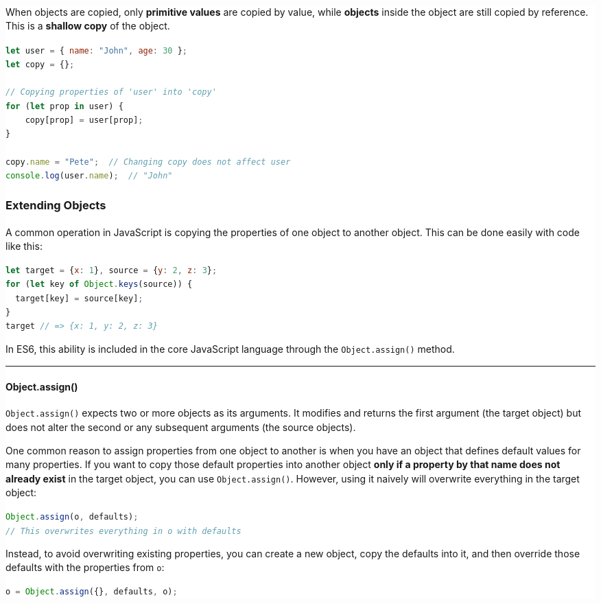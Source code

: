 
When objects are copied, only **primitive values** are copied by value, while **objects** inside the object are still copied by reference. This is a **shallow copy** of the object.

```js
let user = { name: "John", age: 30 };
let copy = {};

// Copying properties of 'user' into 'copy'
for (let prop in user) {
	copy[prop] = user[prop];
}

copy.name = "Pete";  // Changing copy does not affect user
console.log(user.name);  // "John"
```


### Extending Objects

A common operation in JavaScript is copying the properties of one object to another object. This can be done easily with code like this:

```javascript
let target = {x: 1}, source = {y: 2, z: 3};
for (let key of Object.keys(source)) {
  target[key] = source[key];
}
target // => {x: 1, y: 2, z: 3}
```

In ES6, this ability is included in the core JavaScript language through the `Object.assign()` method.

____

#### Object.assign()

`Object.assign()` expects two or more objects as its arguments. It modifies and returns the first argument (the target object) but does not alter the second or any subsequent arguments (the source objects).

One common reason to assign properties from one object to another is when you have an object that defines default values for many properties. If you want to copy those default properties into another object **only if a property by that name does not already exist** in the target object, you can use `Object.assign()`. However, using it naively will overwrite everything in the target object:

```javascript
Object.assign(o, defaults);
// This overwrites everything in o with defaults
```

Instead, to avoid overwriting existing properties, you can create a new object, copy the defaults into it, and then override those defaults with the properties from `o`:

```javascript
o = Object.assign({}, defaults, o);
```
